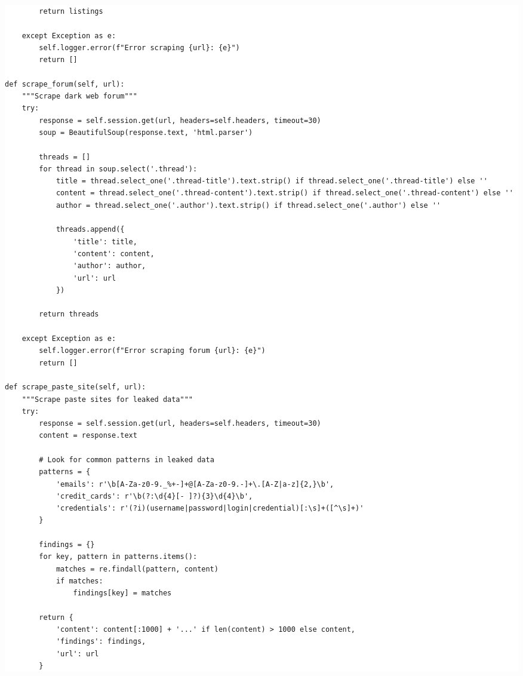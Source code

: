            return listings
            
        except Exception as e:
            self.logger.error(f"Error scraping {url}: {e}")
            return []
    
    def scrape_forum(self, url):
        """Scrape dark web forum"""
        try:
            response = self.session.get(url, headers=self.headers, timeout=30)
            soup = BeautifulSoup(response.text, 'html.parser')
            
            threads = []
            for thread in soup.select('.thread'):
                title = thread.select_one('.thread-title').text.strip() if thread.select_one('.thread-title') else ''
                content = thread.select_one('.thread-content').text.strip() if thread.select_one('.thread-content') else ''
                author = thread.select_one('.author').text.strip() if thread.select_one('.author') else ''
                
                threads.append({
                    'title': title,
                    'content': content,
                    'author': author,
                    'url': url
                })
            
            return threads
            
        except Exception as e:
            self.logger.error(f"Error scraping forum {url}: {e}")
            return []
    
    def scrape_paste_site(self, url):
        """Scrape paste sites for leaked data"""
        try:
            response = self.session.get(url, headers=self.headers, timeout=30)
            content = response.text
            
            # Look for common patterns in leaked data
            patterns = {
                'emails': r'\b[A-Za-z0-9._%+-]+@[A-Za-z0-9.-]+\.[A-Z|a-z]{2,}\b',
                'credit_cards': r'\b(?:\d{4}[- ]?){3}\d{4}\b',
                'credentials': r'(?i)(username|password|login|credential)[:\s]+([^\s]+)'
            }
            
            findings = {}
            for key, pattern in patterns.items():
                matches = re.findall(pattern, content)
                if matches:
                    findings[key] = matches
            
            return {
                'content': content[:1000] + '...' if len(content) > 1000 else content,
                'findings': findings,
                'url': url
            }
            